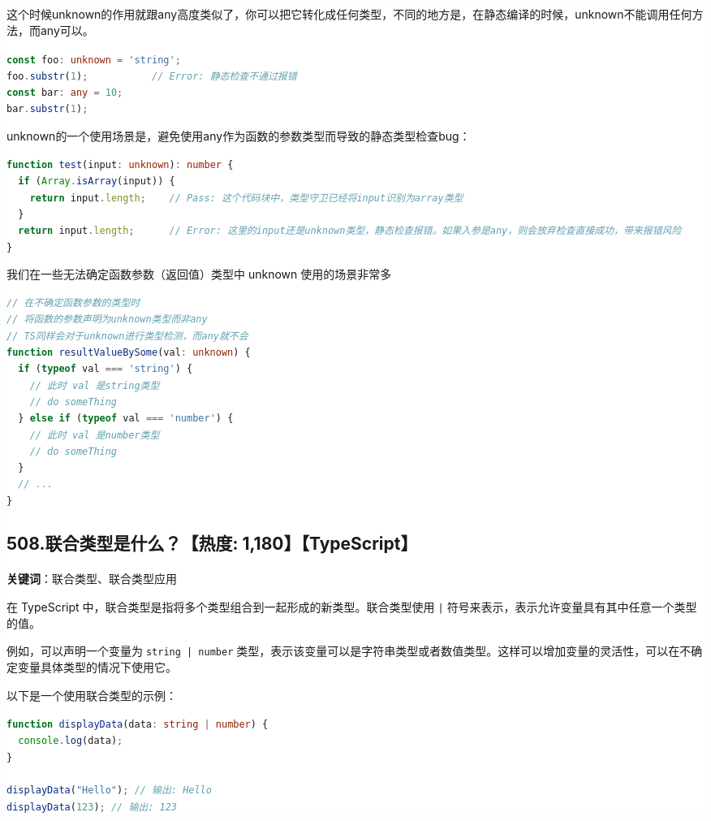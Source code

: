 这个时候unknown的作用就跟any高度类似了，你可以把它转化成任何类型，不同的地方是，在静态编译的时候，unknown不能调用任何方法，而any可以。

```typescript
const foo: unknown = 'string';
foo.substr(1);           // Error: 静态检查不通过报错
const bar: any = 10;
bar.substr(1); 
```

unknown的一个使用场景是，避免使用any作为函数的参数类型而导致的静态类型检查bug：

```typescript
function test(input: unknown): number {
  if (Array.isArray(input)) {
    return input.length;    // Pass: 这个代码块中，类型守卫已经将input识别为array类型
  }
  return input.length;      // Error: 这里的input还是unknown类型，静态检查报错。如果入参是any，则会放弃检查直接成功，带来报错风险
}
```

我们在一些无法确定函数参数（返回值）类型中 unknown 使用的场景非常多

```typescript
// 在不确定函数参数的类型时
// 将函数的参数声明为unknown类型而非any
// TS同样会对于unknown进行类型检测，而any就不会
function resultValueBySome(val: unknown) {
  if (typeof val === 'string') {
    // 此时 val 是string类型   
    // do someThing 
  } else if (typeof val === 'number') {
    // 此时 val 是number类型   
    // do someThing  
  }
  // ...
}
```

## 508.联合类型是什么？【热度: 1,180】【TypeScript】

**关键词**：联合类型、联合类型应用

在 TypeScript 中，联合类型是指将多个类型组合到一起形成的新类型。联合类型使用 `|` 符号来表示，表示允许变量具有其中任意一个类型的值。

例如，可以声明一个变量为 `string | number` 类型，表示该变量可以是字符串类型或者数值类型。这样可以增加变量的灵活性，可以在不确定变量具体类型的情况下使用它。

以下是一个使用联合类型的示例：

```typescript
function displayData(data: string | number) {
  console.log(data);
}

displayData("Hello"); // 输出: Hello
displayData(123); // 输出: 123
```
